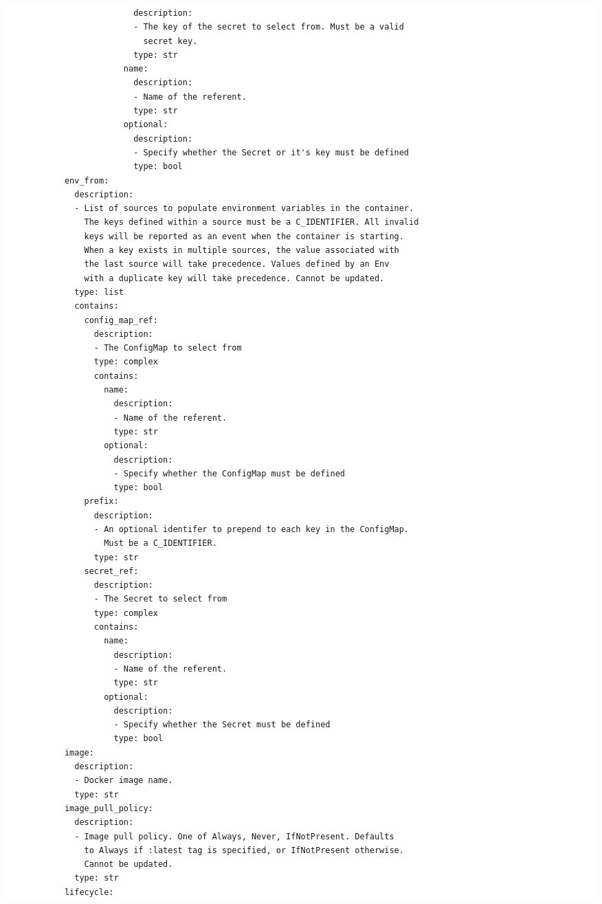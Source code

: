                               description:
                              - The key of the secret to select from. Must be a valid
                                secret key.
                              type: str
                            name:
                              description:
                              - Name of the referent.
                              type: str
                            optional:
                              description:
                              - Specify whether the Secret or it's key must be defined
                              type: bool
                env_from:
                  description:
                  - List of sources to populate environment variables in the container.
                    The keys defined within a source must be a C_IDENTIFIER. All invalid
                    keys will be reported as an event when the container is starting.
                    When a key exists in multiple sources, the value associated with
                    the last source will take precedence. Values defined by an Env
                    with a duplicate key will take precedence. Cannot be updated.
                  type: list
                  contains:
                    config_map_ref:
                      description:
                      - The ConfigMap to select from
                      type: complex
                      contains:
                        name:
                          description:
                          - Name of the referent.
                          type: str
                        optional:
                          description:
                          - Specify whether the ConfigMap must be defined
                          type: bool
                    prefix:
                      description:
                      - An optional identifer to prepend to each key in the ConfigMap.
                        Must be a C_IDENTIFIER.
                      type: str
                    secret_ref:
                      description:
                      - The Secret to select from
                      type: complex
                      contains:
                        name:
                          description:
                          - Name of the referent.
                          type: str
                        optional:
                          description:
                          - Specify whether the Secret must be defined
                          type: bool
                image:
                  description:
                  - Docker image name.
                  type: str
                image_pull_policy:
                  description:
                  - Image pull policy. One of Always, Never, IfNotPresent. Defaults
                    to Always if :latest tag is specified, or IfNotPresent otherwise.
                    Cannot be updated.
                  type: str
                lifecycle: